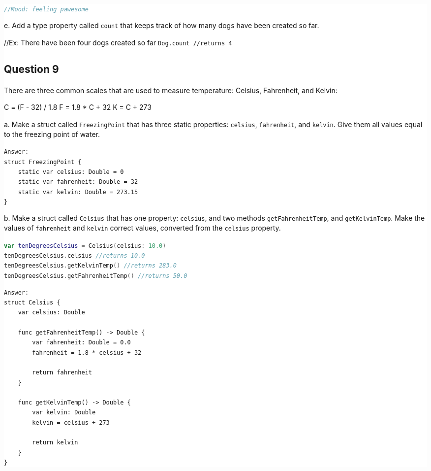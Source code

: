 ```swift
//Mood: feeling pawesome
```

e. Add a type property called `count` that keeps track of how many dogs have been created so far.

//Ex: There have been four dogs created so far
`Dog.count //returns 4`


## Question 9

There are three common scales that are used to measure temperature: Celsius, Fahrenheit, and Kelvin:

C = (F - 32) / 1.8
F = 1.8 * C + 32
K = C + 273

a. Make a struct called `FreezingPoint` that has three static properties: `celsius`, `fahrenheit`, and `kelvin`. Give them all values equal to the freezing point of water.

```
Answer:
struct FreezingPoint {
    static var celsius: Double = 0
    static var fahrenheit: Double = 32
    static var kelvin: Double = 273.15
}

```


b. Make a struct called `Celsius` that has one property: `celsius`, and two methods `getFahrenheitTemp`, and `getKelvinTemp`. Make the values of `fahrenheit` and `kelvin` correct values, converted from the `celsius` property.

```swift
var tenDegreesCelsius = Celsius(celsius: 10.0)
tenDegreesCelsius.celsius //returns 10.0
tenDegreesCelsius.getKelvinTemp() //returns 283.0
tenDegreesCelsius.getFahrenheitTemp() //returns 50.0
```
```
Answer: 
struct Celsius {
    var celsius: Double
    
    func getFahrenheitTemp() -> Double {
        var fahrenheit: Double = 0.0
        fahrenheit = 1.8 * celsius + 32
        
        return fahrenheit
    }
    
    func getKelvinTemp() -> Double {
        var kelvin: Double
        kelvin = celsius + 273
        
        return kelvin
    }
}
```
